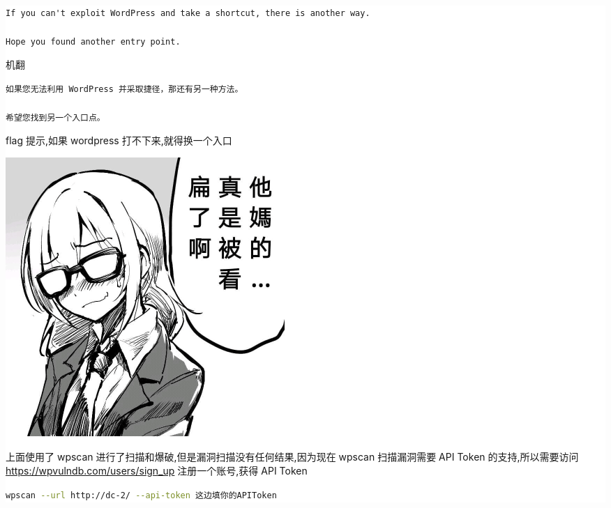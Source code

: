 ```
If you can't exploit WordPress and take a shortcut, there is another way.

Hope you found another entry point.
```
机翻
```
如果您无法利用 WordPress 并采取捷径，那还有另一种方法。

希望您找到另一个入口点。
```

flag 提示,如果 wordpress 打不下来,就得换一个入口

![image](../../../../../assets/img/安全/实验/VulnHub/DC/DC2/6.png)

上面使用了 wpscan 进行了扫描和爆破,但是漏洞扫描没有任何结果,因为现在 wpscan 扫描漏洞需要 API Token 的支持,所以需要访问 https://wpvulndb.com/users/sign_up 注册一个账号,获得 API Token
```bash
wpscan --url http://dc-2/ --api-token 这边填你的APIToken
```
